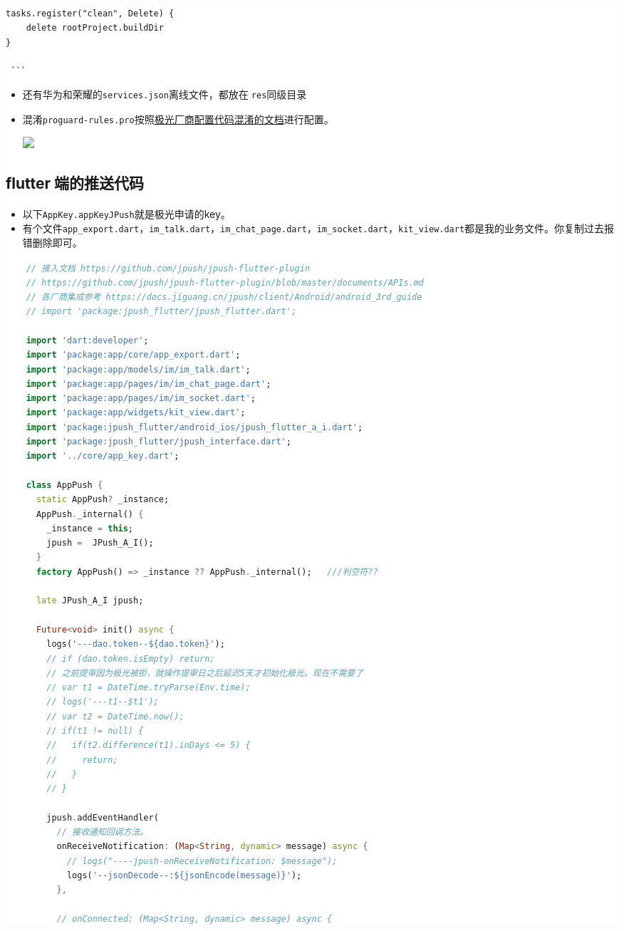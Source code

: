     tasks.register("clean", Delete) {
        delete rootProject.buildDir
    }
    
     ```
     
 - 还有华为和荣耀的`services.json`离线文件，都放在 `res`同级目录
 - 混淆`proguard-rules.pro`按照[极光厂商配置代码混淆的文档](https://docs.jiguang.cn/jpush/client/Android/android_3rd_guide)进行配置。
     
    ![](https://yfmingo.oss-cn-beijing.aliyuncs.com/images/202505281436491.png)
    
## flutter 端的推送代码

- 以下`AppKey.appKeyJPush`就是极光申请的key。
- 有个文件`app_export.dart`，`im_talk.dart`，`im_chat_page.dart`，`im_socket.dart`，`kit_view.dart`都是我的业务文件。你复制过去报错删除即可。
``` dart
    // 接入文档 https://github.com/jpush/jpush-flutter-plugin
    // https://github.com/jpush/jpush-flutter-plugin/blob/master/documents/APIs.md
    // 各厂商集成参考 https://docs.jiguang.cn/jpush/client/Android/android_3rd_guide
    // import 'package:jpush_flutter/jpush_flutter.dart';
    
    import 'dart:developer';
    import 'package:app/core/app_export.dart';
    import 'package:app/models/im/im_talk.dart';
    import 'package:app/pages/im/im_chat_page.dart';
    import 'package:app/pages/im/im_socket.dart';
    import 'package:app/widgets/kit_view.dart';
    import 'package:jpush_flutter/android_ios/jpush_flutter_a_i.dart';
    import 'package:jpush_flutter/jpush_interface.dart';
    import '../core/app_key.dart';
    
    class AppPush {
      static AppPush? _instance;
      AppPush._internal() {
        _instance = this;
        jpush =  JPush_A_I();
      }
      factory AppPush() => _instance ?? AppPush._internal();   ///判空符??
    
      late JPush_A_I jpush;
    
      Future<void> init() async {
        logs('---dao.token--${dao.token}');
        // if (dao.token.isEmpty) return;
        // 之前提审因为极光被拒，就操作提审日之后延迟5天才初始化极光。现在不需要了
        // var t1 = DateTime.tryParse(Env.time);
        // logs('---t1--$t1');
        // var t2 = DateTime.now();
        // if(t1 != null) {
        //   if(t2.difference(t1).inDays <= 5) {
        //     return;
        //   }
        // }
    
        jpush.addEventHandler(
          // 接收通知回调方法。
          onReceiveNotification: (Map<String, dynamic> message) async {
            // logs("----jpush-onReceiveNotification: $message");
            logs('--jsonDecode--:${jsonEncode(message)}');
          },
    
          // onConnected: (Map<String, dynamic> message) async {
```